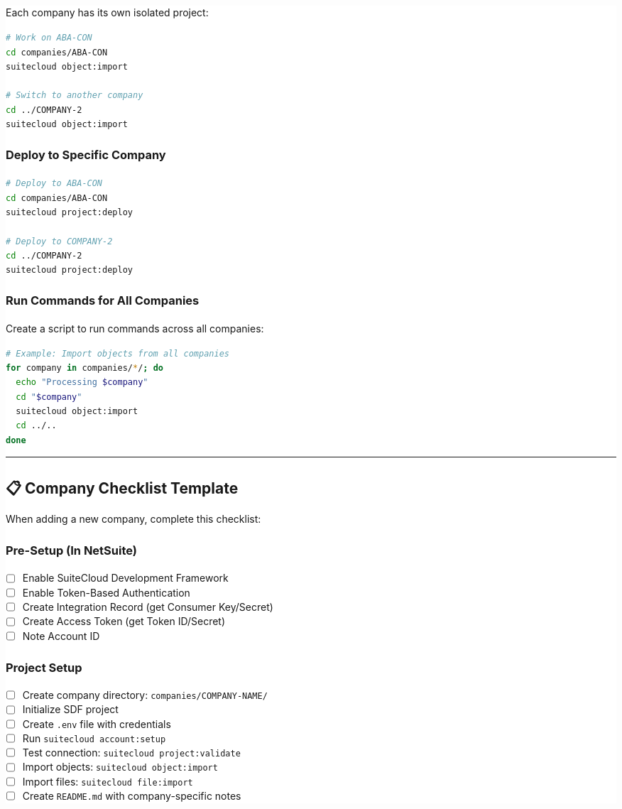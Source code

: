 Each company has its own isolated project:

```bash
# Work on ABA-CON
cd companies/ABA-CON
suitecloud object:import

# Switch to another company
cd ../COMPANY-2
suitecloud object:import
```

### Deploy to Specific Company

```bash
# Deploy to ABA-CON
cd companies/ABA-CON
suitecloud project:deploy

# Deploy to COMPANY-2
cd ../COMPANY-2
suitecloud project:deploy
```

### Run Commands for All Companies

Create a script to run commands across all companies:

```bash
# Example: Import objects from all companies
for company in companies/*/; do
  echo "Processing $company"
  cd "$company"
  suitecloud object:import
  cd ../..
done
```

---

## 📋 Company Checklist Template

When adding a new company, complete this checklist:

### Pre-Setup (In NetSuite)
- [ ] Enable SuiteCloud Development Framework
- [ ] Enable Token-Based Authentication
- [ ] Create Integration Record (get Consumer Key/Secret)
- [ ] Create Access Token (get Token ID/Secret)
- [ ] Note Account ID

### Project Setup
- [ ] Create company directory: `companies/COMPANY-NAME/`
- [ ] Initialize SDF project
- [ ] Create `.env` file with credentials
- [ ] Run `suitecloud account:setup`
- [ ] Test connection: `suitecloud project:validate`
- [ ] Import objects: `suitecloud object:import`
- [ ] Import files: `suitecloud file:import`
- [ ] Create `README.md` with company-specific notes
